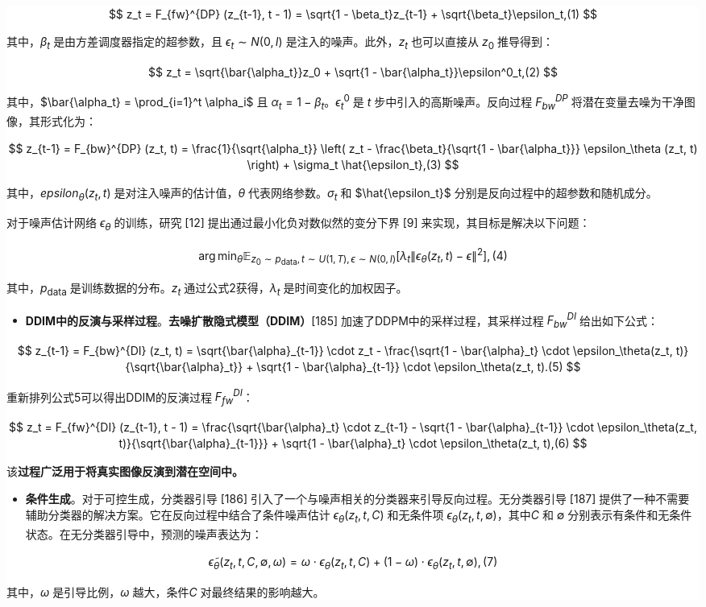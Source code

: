 $$
z_t = F_{fw}^{DP} (z_{t-1}, t - 1) = \sqrt{1 - \beta_t}z_{t-1} + \sqrt{\beta_t}\epsilon_t,(1)
$$

其中，$\beta_t$ 是由方差调度器指定的超参数，且 $\epsilon_t \sim N(0, I)$ 是注入的噪声。此外，$z_t$ 也可以直接从 $z_0$ 推导得到：

$$
z_t = \sqrt{\bar{\alpha_t}}z_0 + \sqrt{1 - \bar{\alpha_t}}\epsilon^0_t,(2)
$$

其中，$\bar{\alpha_t} = \prod_{i=1}^t \alpha_i$ 且 $\alpha_t = 1 − \beta_t$。$\epsilon^0_t$ 是 $t$ 步中引入的高斯噪声。反向过程 $F_{bw}^{DP}$ 将潜在变量去噪为干净图像，其形式化为：

$$
z_{t-1} = F_{bw}^{DP} (z_t, t) = \frac{1}{\sqrt{\alpha_t}} \left( z_t - \frac{\beta_t}{\sqrt{1 - \bar{\alpha_t}}} \epsilon_\theta (z_t, t) \right) + \sigma_t \hat{\epsilon_t},(3)
$$

其中，$epsilon_\theta (z_t, t)$ 是对注入噪声的估计值，$\theta$ 代表网络参数。$\sigma_t$ 和 $\hat{\epsilon_t}$ 分别是反向过程中的超参数和随机成分。

对于噪声估计网络 $\epsilon_\theta$ 的训练，研究 [12] 提出通过最小化负对数似然的变分下界 [9] 来实现，其目标是解决以下问题：

$$
\arg \min_\theta \mathbb{E}_{z_0 \sim p_{\text{data}}, t \sim U(1,T), \epsilon \sim N(0,I)} 
\left[ \lambda_t \|\epsilon_\theta (z_t, t) - \epsilon\|^2 \right],(4)
$$

其中，$p_{\text{data}}$ 是训练数据的分布。$z_t$ 通过公式2获得，$\lambda_t$ 是时间变化的加权因子。

- **DDIM中的反演与采样过程**。**去噪扩散隐式模型（DDIM）**[185] 加速了DDPM中的采样过程，其采样过程 $F_{bw}^{DI}$ 给出如下公式：

$$
z_{t-1} = F_{bw}^{DI} (z_t, t) = \sqrt{\bar{\alpha}_{t-1}} \cdot z_t - \frac{\sqrt{1 - \bar{\alpha}_t} \cdot \epsilon_\theta(z_t, t)}{\sqrt{\bar{\alpha}_t}} + \sqrt{1 - \bar{\alpha}_{t-1}} \cdot \epsilon_\theta(z_t, t).(5)
$$

重新排列公式5可以得出DDIM的反演过程 $F_{fw}^{DI}$：

$$
z_t = F_{fw}^{DI} (z_{t-1}, t - 1) = \frac{\sqrt{\bar{\alpha}_t} \cdot z_{t-1} - \sqrt{1 - \bar{\alpha}_{t-1}} \cdot \epsilon_\theta(z_t, t)}{\sqrt{\bar{\alpha}_{t-1}}} + \sqrt{1 - \bar{\alpha}_t} \cdot \epsilon_\theta(z_t, t),(6)
$$

该**过程广泛用于将真实图像反演到潜在空间中。**

- **条件生成**。对于可控生成，分类器引导 [186] 引入了一个与噪声相关的分类器来引导反向过程。无分类器引导 [187] 提供了一种不需要辅助分类器的解决方案。它在反向过程中结合了条件噪声估计 $\epsilon_\theta(z_t, t, C)$ 和无条件项 $\epsilon_\theta(z_t, t, \emptyset)$，其中$C$ 和 $\emptyset$ 分别表示有条件和无条件状态。在无分类器引导中，预测的噪声表达为：

$$
\tilde{\epsilon}_\theta (z_t, t, C, \emptyset, \omega) = \omega \cdot \epsilon_\theta (z_t, t, C) + (1 - \omega) \cdot \epsilon_\theta (z_t, t, \emptyset),(7)
$$

其中，$\omega$ 是引导比例，$\omega$ 越大，条件$C$ 对最终结果的影响越大。
